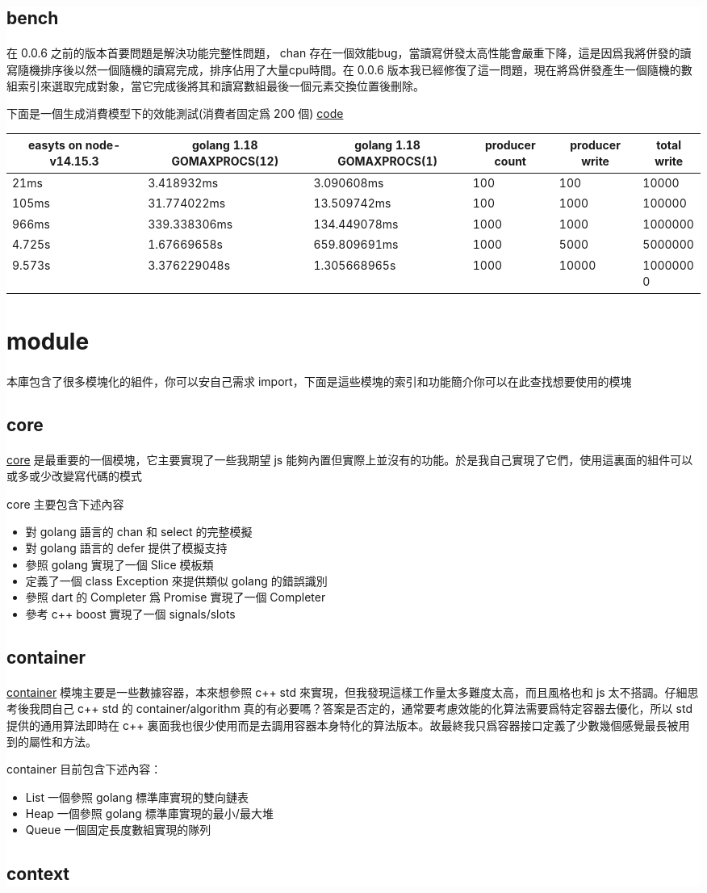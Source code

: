 
## bench

在 0.0.6 之前的版本首要問題是解決功能完整性問題， chan
存在一個效能bug，當讀寫併發太高性能會嚴重下降，這是因爲我將併發的讀寫隨機排序後以然一個隨機的讀寫完成，排序佔用了大量cpu時間。在 0.0.6
版本我已經修復了這一問題，現在將爲併發產生一個隨機的數組索引來選取完成對象，當它完成後將其和讀寫數組最後一個元素交換位置後刪除。

下面是一個生成消費模型下的效能測試(消費者固定爲 200 個)
[code](https://github.com/powerpuffpenguin/easyts/blob/main/src/core/channel_bench_test.ts)

| easyts on node-v14.15.3 | golang 1.18 GOMAXPROCS(12) | golang 1.18 GOMAXPROCS(1) | producer count | producer write | total write |
| ----------------------- | -------------------------- | ------------------------- | -------------- | -------------- | ----------- |
| 21ms                    | 3.418932ms                 | 3.090608ms                | 100            | 100            | 10000       |
| 105ms                   | 31.774022ms                | 13.509742ms               | 100            | 1000           | 100000      |
| 966ms                   | 339.338306ms               | 134.449078ms              | 1000           | 1000           | 1000000     |
| 4.725s                  | 1.67669658s                | 659.809691ms              | 1000           | 5000           | 5000000     |
| 9.573s                  | 3.376229048s               | 1.305668965s              | 1000           | 10000          | 10000000    |

# module

本庫包含了很多模塊化的組件，你可以安自己需求 import，下面是這些模塊的索引和功能簡介你可以在此查找想要使用的模塊

## core

[core](https://powerpuffpenguin.github.io/ts/easyts/modules/core.html)
是最重要的一個模塊，它主要實現了一些我期望 js 能夠內置但實際上並沒有的功能。於是我自己實現了它們，使用這裏面的組件可以或多或少改變寫代碼的模式

core 主要包含下述內容

- 對 golang 語言的 chan 和 select 的完整模擬
- 對 golang 語言的 defer 提供了模擬支持
- 參照 golang 實現了一個 Slice 模板類
- 定義了一個 class Exception 來提供類似 golang 的錯誤識別
- 參照 dart 的 Completer 爲 Promise 實現了一個 Completer
- 參考 c++ boost 實現了一個 signals/slots

## container

[container](https://powerpuffpenguin.github.io/ts/easyts/modules/container.html)
模塊主要是一些數據容器，本來想參照 c++ std 來實現，但我發現這樣工作量太多難度太高，而且風格也和 js 太不搭調。仔細思考後我問自己 c++ std 的
container/algorithm 真的有必要嗎？答案是否定的，通常要考慮效能的化算法需要爲特定容器去優化，所以 std 提供的通用算法即時在 c++
裏面我也很少使用而是去調用容器本身特化的算法版本。故最終我只爲容器接口定義了少數幾個感覺最長被用到的屬性和方法。

container 目前包含下述內容：

- List 一個參照 golang 標準庫實現的雙向鏈表
- Heap 一個參照 golang 標準庫實現的最小/最大堆
- Queue 一個固定長度數組實現的隊列

## context
